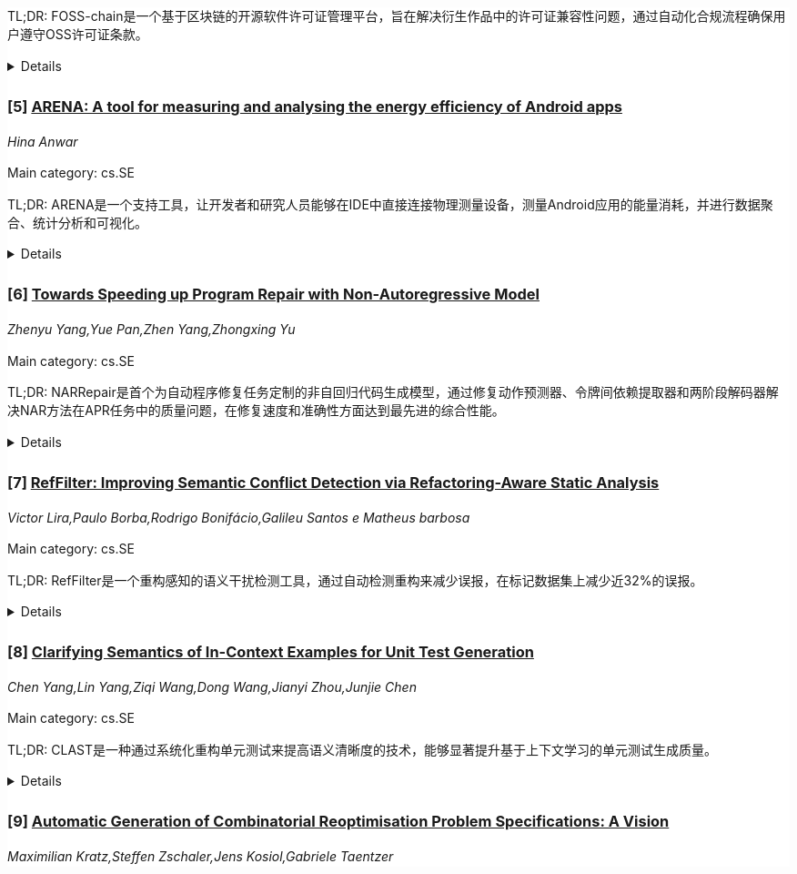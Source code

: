 TL;DR: FOSS-chain是一个基于区块链的开源软件许可证管理平台，旨在解决衍生作品中的许可证兼容性问题，通过自动化合规流程确保用户遵守OSS许可证条款。


<details><summary>Details</summary></details>


### [5] [ARENA: A tool for measuring and analysing the energy efficiency of Android apps](https://arxiv.org/abs/2510.01754)
*Hina Anwar*

Main category: cs.SE

TL;DR: ARENA是一个支持工具，让开发者和研究人员能够在IDE中直接连接物理测量设备，测量Android应用的能量消耗，并进行数据聚合、统计分析和可视化。


<details><summary>Details</summary></details>


### [6] [Towards Speeding up Program Repair with Non-Autoregressive Model](https://arxiv.org/abs/2510.01825)
*Zhenyu Yang,Yue Pan,Zhen Yang,Zhongxing Yu*

Main category: cs.SE

TL;DR: NARRepair是首个为自动程序修复任务定制的非自回归代码生成模型，通过修复动作预测器、令牌间依赖提取器和两阶段解码器解决NAR方法在APR任务中的质量问题，在修复速度和准确性方面达到最先进的综合性能。


<details><summary>Details</summary></details>


### [7] [RefFilter: Improving Semantic Conflict Detection via Refactoring-Aware Static Analysis](https://arxiv.org/abs/2510.01960)
*Victor Lira,Paulo Borba,Rodrigo Bonifácio,Galileu Santos e Matheus barbosa*

Main category: cs.SE

TL;DR: RefFilter是一个重构感知的语义干扰检测工具，通过自动检测重构来减少误报，在标记数据集上减少近32%的误报。


<details><summary>Details</summary></details>


### [8] [Clarifying Semantics of In-Context Examples for Unit Test Generation](https://arxiv.org/abs/2510.01994)
*Chen Yang,Lin Yang,Ziqi Wang,Dong Wang,Jianyi Zhou,Junjie Chen*

Main category: cs.SE

TL;DR: CLAST是一种通过系统化重构单元测试来提高语义清晰度的技术，能够显著提升基于上下文学习的单元测试生成质量。


<details><summary>Details</summary></details>


### [9] [Automatic Generation of Combinatorial Reoptimisation Problem Specifications: A Vision](https://arxiv.org/abs/2510.02002)
*Maximilian Kratz,Steffen Zschaler,Jens Kosiol,Gabriele Taentzer*
